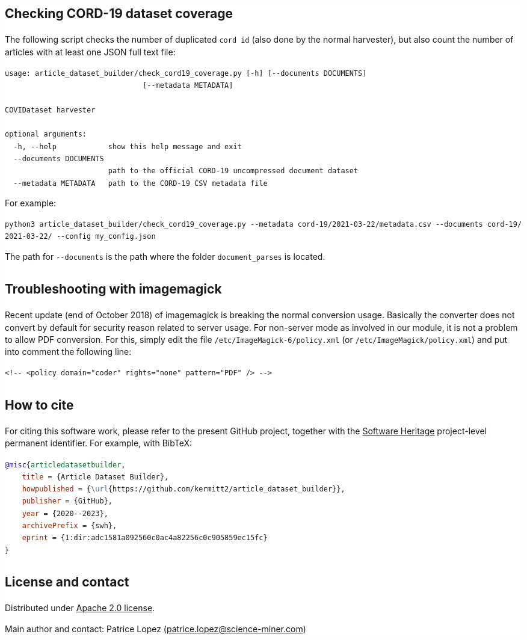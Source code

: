 ## Checking CORD-19 dataset coverage

The following script checks the number of duplicated `cord id` (also done by the normal harvester), but also count the number of articles with at least one JSON full text file:


```
usage: article_dataset_builder/check_cord19_coverage.py [-h] [--documents DOCUMENTS]
                                [--metadata METADATA]

COVIDataset harvester

optional arguments:
  -h, --help            show this help message and exit
  --documents DOCUMENTS
                        path to the official CORD-19 uncompressed document dataset
  --metadata METADATA   path to the CORD-19 CSV metadata file
```

For example:

```
python3 article_dataset_builder/check_cord19_coverage.py --metadata cord-19/2021-03-22/metadata.csv --documents cord-19/2021-03-22/ --config my_config.json
```

The path for `--documents` is the path where the folder `document_parses` is located. 


## Troubleshooting with imagemagick

Recent update (end of October 2018) of imagemagick is breaking the normal conversion usage. Basically the converter does not convert by default for security reason related to server usage. For non-server mode as involved in our module, it is not a problem to allow PDF conversion. For this, simply edit the file `/etc/ImageMagick-6/policy.xml` (or `/etc/ImageMagick/policy.xml`) and put into comment the following line: 

```
<!-- <policy domain="coder" rights="none" pattern="PDF" /> -->
```

## How to cite 

For citing this software work, please refer to the present GitHub project, together with the [Software Heritage](https://www.softwareheritage.org/) project-level permanent identifier. For example, with BibTeX:

```bibtex
@misc{articledatasetbuilder,
    title = {Article Dataset Builder},
    howpublished = {\url{https://github.com/kermitt2/article_dataset_builder}},
    publisher = {GitHub},
    year = {2020--2023},
    archivePrefix = {swh},
    eprint = {1:dir:adc1581a092560c0ac4a82256c0c905859ec15fc}
}
```

## License and contact

Distributed under [Apache 2.0 license](http://www.apache.org/licenses/LICENSE-2.0).

Main author and contact: Patrice Lopez (<patrice.lopez@science-miner.com>)
